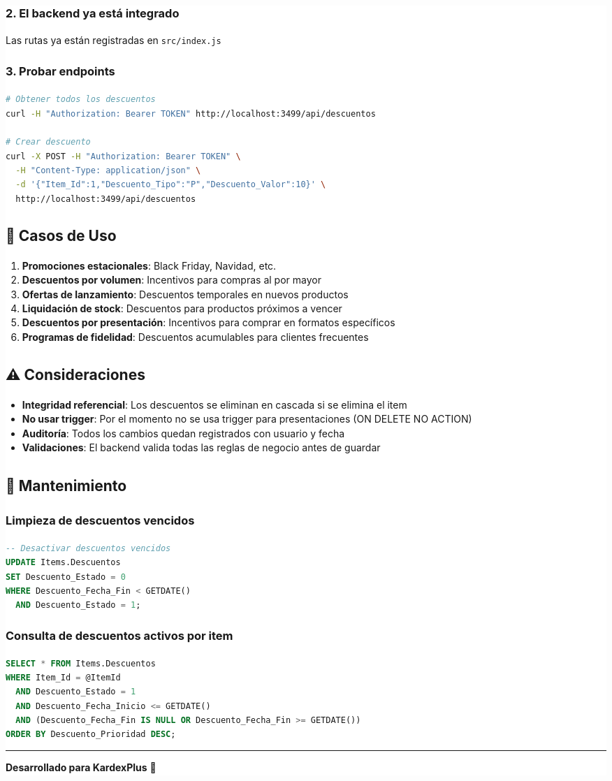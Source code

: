 ### 2. El backend ya está integrado
Las rutas ya están registradas en `src/index.js`

### 3. Probar endpoints
```bash
# Obtener todos los descuentos
curl -H "Authorization: Bearer TOKEN" http://localhost:3499/api/descuentos

# Crear descuento
curl -X POST -H "Authorization: Bearer TOKEN" \
  -H "Content-Type: application/json" \
  -d '{"Item_Id":1,"Descuento_Tipo":"P","Descuento_Valor":10}' \
  http://localhost:3499/api/descuentos
```

## 🎯 Casos de Uso

1. **Promociones estacionales**: Black Friday, Navidad, etc.
2. **Descuentos por volumen**: Incentivos para compras al por mayor
3. **Ofertas de lanzamiento**: Descuentos temporales en nuevos productos
4. **Liquidación de stock**: Descuentos para productos próximos a vencer
5. **Descuentos por presentación**: Incentivos para comprar en formatos específicos
6. **Programas de fidelidad**: Descuentos acumulables para clientes frecuentes

## ⚠️ Consideraciones

- **Integridad referencial**: Los descuentos se eliminan en cascada si se elimina el item
- **No usar trigger**: Por el momento no se usa trigger para presentaciones (ON DELETE NO ACTION)
- **Auditoría**: Todos los cambios quedan registrados con usuario y fecha
- **Validaciones**: El backend valida todas las reglas de negocio antes de guardar

## 🔧 Mantenimiento

### Limpieza de descuentos vencidos
```sql
-- Desactivar descuentos vencidos
UPDATE Items.Descuentos
SET Descuento_Estado = 0
WHERE Descuento_Fecha_Fin < GETDATE()
  AND Descuento_Estado = 1;
```

### Consulta de descuentos activos por item
```sql
SELECT * FROM Items.Descuentos
WHERE Item_Id = @ItemId
  AND Descuento_Estado = 1
  AND Descuento_Fecha_Inicio <= GETDATE()
  AND (Descuento_Fecha_Fin IS NULL OR Descuento_Fecha_Fin >= GETDATE())
ORDER BY Descuento_Prioridad DESC;
```

---

**Desarrollado para KardexPlus** 🚀

